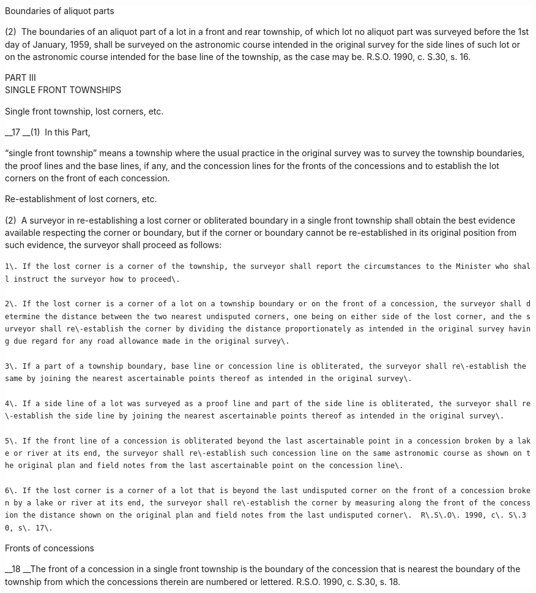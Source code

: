 Boundaries of aliquot parts

\(2\)  The boundaries of an aliquot part of a lot in a front and rear township, of which lot no aliquot part was surveyed before the 1st day of January, 1959, shall be surveyed on the astronomic course intended in the original survey for the side lines of such lot or on the astronomic course intended for the base line of the township, as the case may be\.  R\.S\.O\. 1990, c\. S\.30, s\. 16\.

<a id="BK18"></a>PART III  
SINGLE FRONT TOWNSHIPS

Single front township, lost corners, etc\.

<a id="BK19"></a>__17 __\(1\)  In this Part,

“single front township” means a township where the usual practice in the original survey was to survey the township boundaries, the proof lines and the base lines, if any, and the concession lines for the fronts of the concessions and to establish the lot corners on the front of each concession\.

Re\-establishment of lost corners, etc\.

\(2\)  A surveyor in re\-establishing a lost corner or obliterated boundary in a single front township shall obtain the best evidence available respecting the corner or boundary, but if the corner or boundary cannot be re\-established in its original position from such evidence, the surveyor shall proceed as follows:

	1\.	If the lost corner is a corner of the township, the surveyor shall report the circumstances to the Minister who shall instruct the surveyor how to proceed\.

	2\.	If the lost corner is a corner of a lot on a township boundary or on the front of a concession, the surveyor shall determine the distance between the two nearest undisputed corners, one being on either side of the lost corner, and the surveyor shall re\-establish the corner by dividing the distance proportionately as intended in the original survey having due regard for any road allowance made in the original survey\.

	3\.	If a part of a township boundary, base line or concession line is obliterated, the surveyor shall re\-establish the same by joining the nearest ascertainable points thereof as intended in the original survey\.

	4\.	If a side line of a lot was surveyed as a proof line and part of the side line is obliterated, the surveyor shall re\-establish the side line by joining the nearest ascertainable points thereof as intended in the original survey\.

	5\.	If the front line of a concession is obliterated beyond the last ascertainable point in a concession broken by a lake or river at its end, the surveyor shall re\-establish such concession line on the same astronomic course as shown on the original plan and field notes from the last ascertainable point on the concession line\.

	6\.	If the lost corner is a corner of a lot that is beyond the last undisputed corner on the front of a concession broken by a lake or river at its end, the surveyor shall re\-establish the corner by measuring along the front of the concession the distance shown on the original plan and field notes from the last undisputed corner\.  R\.S\.O\. 1990, c\. S\.30, s\. 17\.

Fronts of concessions

<a id="BK20"></a>__18 __The front of a concession in a single front township is the boundary of the concession that is nearest the boundary of the township from which the concessions therein are numbered or lettered\.  R\.S\.O\. 1990, c\. S\.30, s\. 18\.
